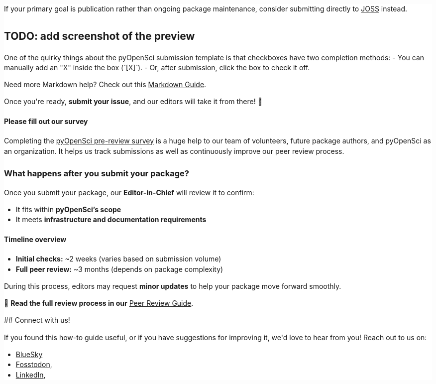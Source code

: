 If your primary goal is publication rather than ongoing package maintenance, consider submitting directly to [JOSS](https://joss.theoj.org/) instead.



## TODO: add screenshot of the preview

<div class="notice notice--tip" markdown="1">
One of the quirky things about the pyOpenSci submission template is that checkboxes have two completion methods:
- You can manually add an "X" inside the box (`[X]`).
- Or, after submission, click the box to check it off.

Need more Markdown help? Check out this [Markdown Guide](https://www.markdownguide.org/basic-syntax/).
</div>

Once you're ready, **submit your issue**, and our editors will take it from there! 🚀

#### Please fill out our survey

Completing the [pyOpenSci pre-review survey](https://forms.gle/F9mou7S3jhe8DMJ16) is a huge help to our team of volunteers, future package authors, and pyOpenSci as an organization. It helps us track submissions as well as continuously improve our peer review process.

### <i class="fa-solid fa-hourglass" style="color:#81c0aa;"></i> What happens after you submit your package?

Once you submit your package, our **Editor-in-Chief** will review it to confirm:
- <i class="fa-solid fa-check" style="color:#81c0aa;"></i> It fits within **pyOpenSci’s scope**
- <i class="fa-solid fa-check" style="color:#81c0aa;"></i> It meets **infrastructure and documentation requirements**

#### <i class="fa-solid fa-calendar-days" style="color:#81c0aa;"></i> Timeline overview

- <i class="fa-solid fa-clock" style="color:#81c0aa;"></i> **Initial checks:** ~2 weeks (varies based on submission volume)
- <i class="fa-solid fa-users" style="color:#81c0aa;"></i> **Full peer review:** ~3 months (depends on package complexity)

During this process, editors may request **minor updates** to help your package move forward smoothly.

📖 **Read the full review process in our** [Peer Review Guide](https://www.pyopensci.org/software-peer-review/how-to/author-guide.html).

<div class="notice notice--info" markdown="1">
## <i class="fa-regular fa-comments"></i> Connect with us!

If you found this how-to guide useful, or if you have suggestions for improving it, we'd love to hear from you! Reach out to us on:

* [BlueSky]()
* [Fosstodon](https://fosstodon.org/@pyOpenSci),
* [LinkedIn](https://www.linkedin.com/company/pyopensci),
</div>
